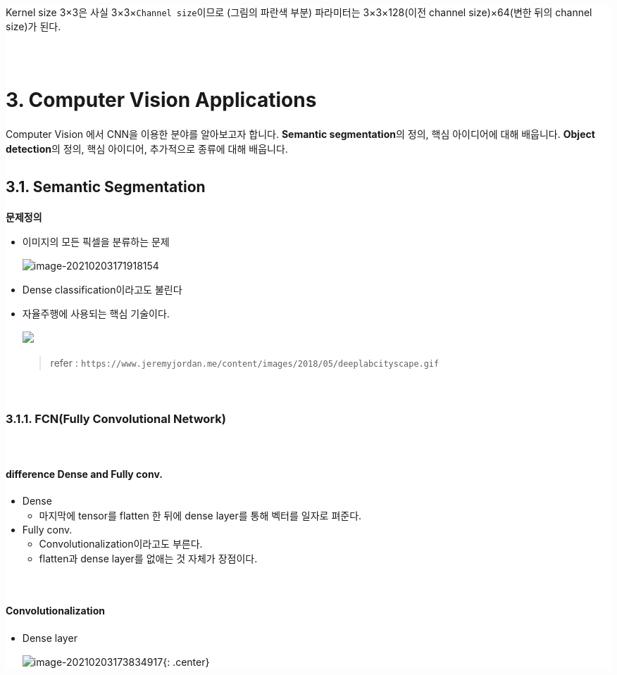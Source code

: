 Kernel size 3$\times$3은 사실 3$\times$3$\times$`Channel size`이므로 (그림의 파란색 부분) 파라미터는 3$\times$3$\times$128(이전 channel size)$\times$64(변한 뒤의 channel size)가 된다. 



<br>



# 3. Computer Vision Applications

Computer Vision 에서 CNN을 이용한 분야를 알아보고자 합니다. **Semantic segmentation**의 정의, 핵심 아이디어에 대해 배웁니다. **Object detection**의 정의, 핵심 아이디어, 추가적으로 종류에 대해 배웁니다. 



## 3.1. Semantic Segmentation

**문제정의** 

- 이미지의 모든 픽셀을 분류하는 문제

	![image-20210203171918154](https://user-images.githubusercontent.com/38639633/106762834-901fa100-6679-11eb-8c43-c7f510230d06.png)

- Dense classification이라고도 불린다  
- 자율주행에 사용되는 핵심 기술이다. 

    ![](https://www.jeremyjordan.me/content/images/2018/05/deeplabcityscape.gif)
	
    > refer : `https://www.jeremyjordan.me/content/images/2018/05/deeplabcityscape.gif`



<br>



### 3.1.1. FCN(Fully Convolutional Network)

<br>



#### difference Dense and Fully conv.

- Dense
	- 마지막에 tensor를 flatten 한 뒤에 dense layer를 통해 벡터를 일자로 펴준다. 
- Fully conv.
	- Convolutionalization이라고도 부른다.
	- flatten과 dense layer를 없애는 것 자체가 장점이다. 

<br>

#### Convolutionalization

- Dense layer

	![image-20210203173834917](https://user-images.githubusercontent.com/38639633/106762837-90b83780-6679-11eb-9039-3666aeb6f411.png){: .center}
